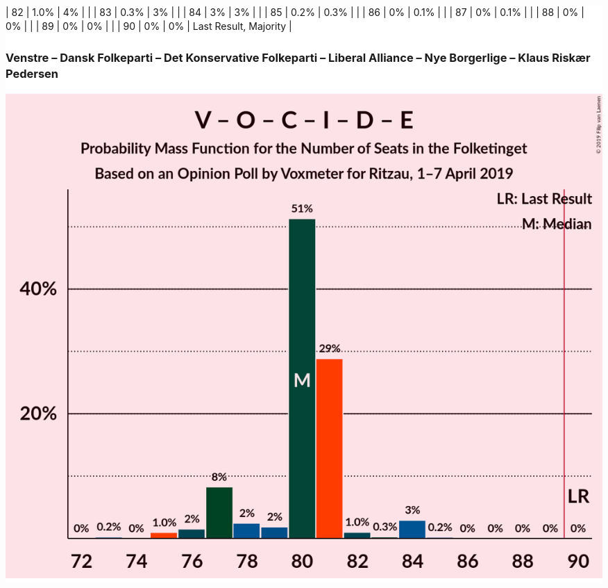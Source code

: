 | 82 | 1.0% | 4% |  |
| 83 | 0.3% | 3% |  |
| 84 | 3% | 3% |  |
| 85 | 0.2% | 0.3% |  |
| 86 | 0% | 0.1% |  |
| 87 | 0% | 0.1% |  |
| 88 | 0% | 0% |  |
| 89 | 0% | 0% |  |
| 90 | 0% | 0% | Last Result, Majority |

### Venstre – Dansk Folkeparti – Det Konservative Folkeparti – Liberal Alliance – Nye Borgerlige – Klaus Riskær Pedersen

![Graph with seats probability mass function not yet produced](2019-04-07-Voxmeter-coalitions-seats-pmf-v–o–c–i–d–e.png "Seats Probability Mass Function")

